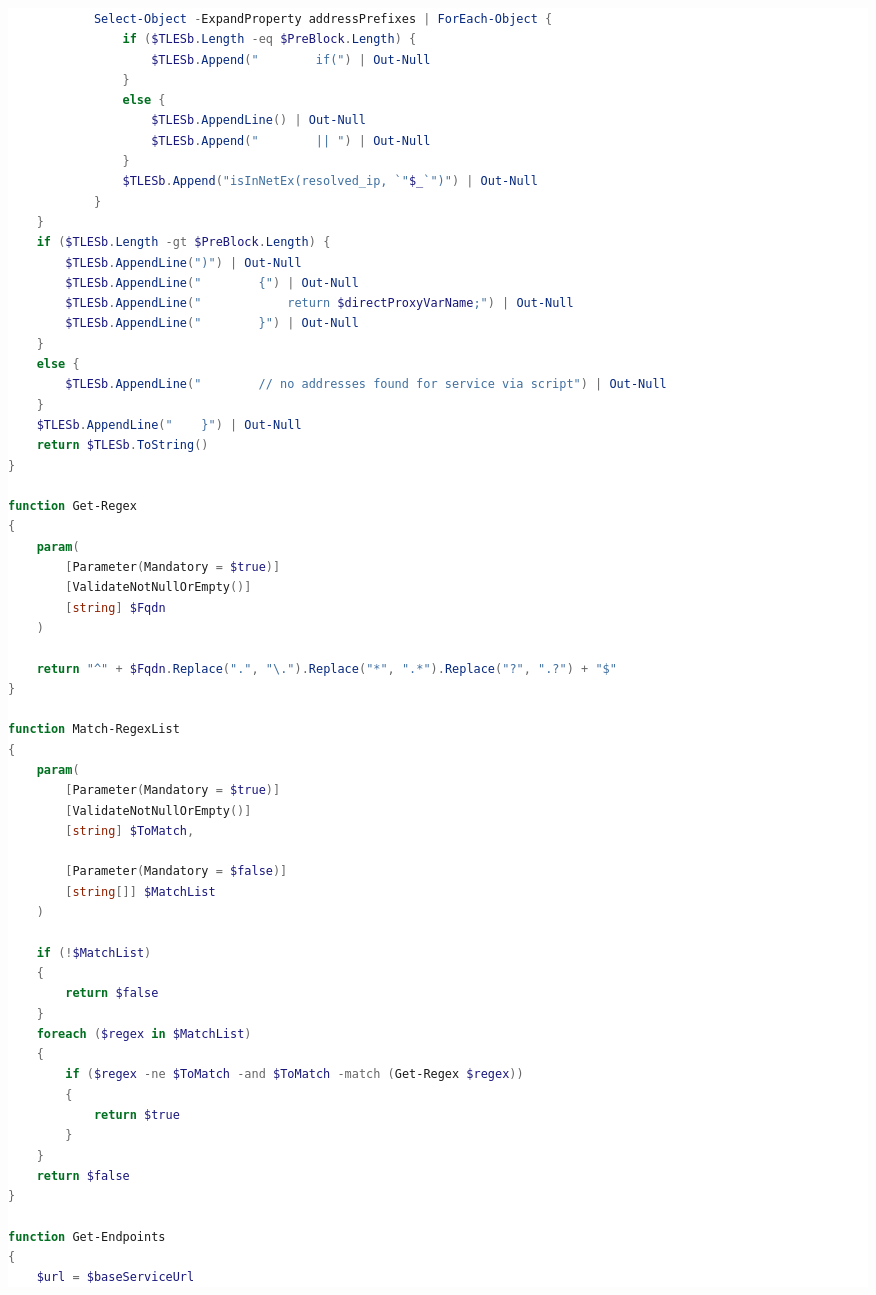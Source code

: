 ```powershell
            Select-Object -ExpandProperty addressPrefixes | ForEach-Object {
                if ($TLESb.Length -eq $PreBlock.Length) {
                    $TLESb.Append("        if(") | Out-Null
                }
                else {
                    $TLESb.AppendLine() | Out-Null
                    $TLESb.Append("        || ") | Out-Null
                }
                $TLESb.Append("isInNetEx(resolved_ip, `"$_`")") | Out-Null
            }
    }
    if ($TLESb.Length -gt $PreBlock.Length) {
        $TLESb.AppendLine(")") | Out-Null
        $TLESb.AppendLine("        {") | Out-Null
        $TLESb.AppendLine("            return $directProxyVarName;") | Out-Null
        $TLESb.AppendLine("        }") | Out-Null
    }
    else {
        $TLESb.AppendLine("        // no addresses found for service via script") | Out-Null
    }
    $TLESb.AppendLine("    }") | Out-Null
    return $TLESb.ToString()
}

function Get-Regex
{
    param(
        [Parameter(Mandatory = $true)]
        [ValidateNotNullOrEmpty()]
        [string] $Fqdn
    )

    return "^" + $Fqdn.Replace(".", "\.").Replace("*", ".*").Replace("?", ".?") + "$"
}

function Match-RegexList
{
    param(
        [Parameter(Mandatory = $true)]
        [ValidateNotNullOrEmpty()]
        [string] $ToMatch,

        [Parameter(Mandatory = $false)]
        [string[]] $MatchList
    )

    if (!$MatchList)
    {
        return $false
    }
    foreach ($regex in $MatchList)
    {
        if ($regex -ne $ToMatch -and $ToMatch -match (Get-Regex $regex))
        {
            return $true
        }
    }
    return $false
}

function Get-Endpoints
{
    $url = $baseServiceUrl
```